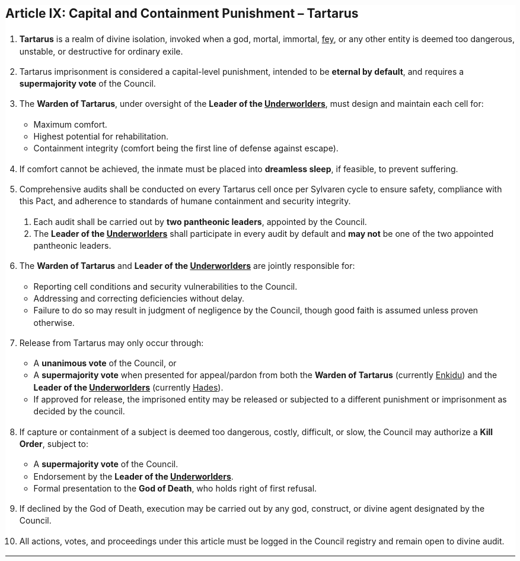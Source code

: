 
## Article IX: Capital and Containment Punishment – Tartarus

1. **Tartarus** is a realm of divine isolation, invoked when a god, mortal, immortal, [fey](../species/fey/index.md), or any other entity is deemed too dangerous, unstable, or destructive for ordinary exile.

2. Tartarus imprisonment is considered a capital-level punishment, intended to be **eternal by default**, and requires a **supermajority vote** of the Council.
 
3. The **Warden of Tartarus**, under oversight of the **Leader of the [Underworlders](../pantheons/underworlders/index.md)**, must design and maintain each cell for:

    - Maximum comfort.
    - Highest potential for rehabilitation.
    - Containment integrity (comfort being the first line of defense against escape).

4. If comfort cannot be achieved, the inmate must be placed into **dreamless sleep**, if feasible, to prevent suffering.

5. Comprehensive audits shall be conducted on every Tartarus cell once per Sylvaren cycle to ensure safety, compliance with this Pact, and adherence to standards of humane containment and security integrity.

    1. Each audit shall be carried out by **two pantheonic leaders**, appointed by the Council.
    2. The **Leader of the [Underworlders](../pantheons/underworlders/index.md)** shall participate in every audit by default and **may not** be one of the two appointed pantheonic leaders.

6. The **Warden of Tartarus** and **Leader of the [Underworlders](../pantheons/underworlders/index.md)** are jointly responsible for:

    - Reporting cell conditions and security vulnerabilities to the Council.
    - Addressing and correcting deficiencies without delay.
    - Failure to do so may result in judgment of negligence by the Council, though good faith is assumed unless proven otherwise.

7. Release from Tartarus may only occur through:

    - A **unanimous vote** of the Council, or
    - A **supermajority vote** when presented for appeal/pardon from both the **Warden of Tartarus** (currently [Enkidu](gods/enkidu/index.md)) and the **Leader of the [Underworlders](../pantheons/underworlders/index.md)** (currently [Hades](gods/hades/index.md)).
    - If approved for release, the imprisoned entity may be released or subjected to a different punishment or imprisonment as decided by the council.

8. If capture or containment of a subject is deemed too dangerous, costly, difficult, or slow, the Council may authorize a **Kill Order**, subject to:

    - A **supermajority vote** of the Council.
    - Endorsement by the **Leader of the [Underworlders](../pantheons/underworlders/index.md)**.
    - Formal presentation to the **God of Death**, who holds right of first refusal.

9. If declined by the God of Death, execution may be carried out by any god, construct, or divine agent designated by the Council.

10. All actions, votes, and proceedings under this article must be logged in the Council registry and remain open to divine audit.

---